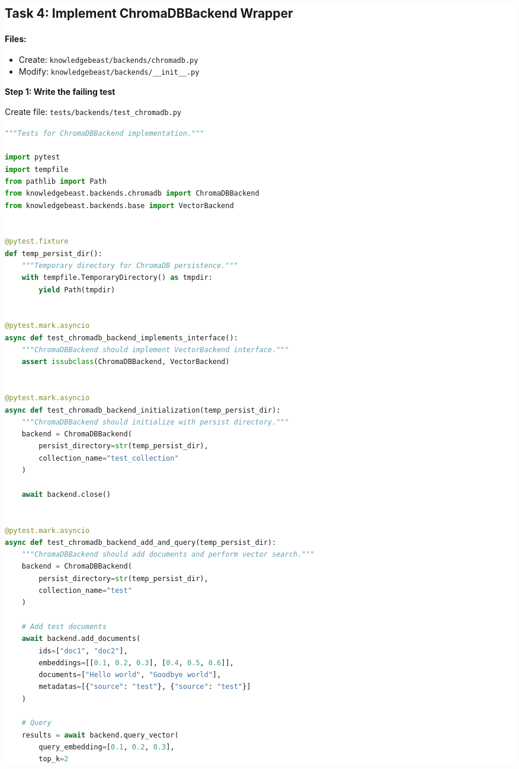 ## Task 4: Implement ChromaDBBackend Wrapper

**Files:**
- Create: `knowledgebeast/backends/chromadb.py`
- Modify: `knowledgebeast/backends/__init__.py`

**Step 1: Write the failing test**

Create file: `tests/backends/test_chromadb.py`

```python
"""Tests for ChromaDBBackend implementation."""

import pytest
import tempfile
from pathlib import Path
from knowledgebeast.backends.chromadb import ChromaDBBackend
from knowledgebeast.backends.base import VectorBackend


@pytest.fixture
def temp_persist_dir():
    """Temporary directory for ChromaDB persistence."""
    with tempfile.TemporaryDirectory() as tmpdir:
        yield Path(tmpdir)


@pytest.mark.asyncio
async def test_chromadb_backend_implements_interface():
    """ChromaDBBackend should implement VectorBackend interface."""
    assert issubclass(ChromaDBBackend, VectorBackend)


@pytest.mark.asyncio
async def test_chromadb_backend_initialization(temp_persist_dir):
    """ChromaDBBackend should initialize with persist directory."""
    backend = ChromaDBBackend(
        persist_directory=str(temp_persist_dir),
        collection_name="test_collection"
    )

    await backend.close()


@pytest.mark.asyncio
async def test_chromadb_backend_add_and_query(temp_persist_dir):
    """ChromaDBBackend should add documents and perform vector search."""
    backend = ChromaDBBackend(
        persist_directory=str(temp_persist_dir),
        collection_name="test"
    )

    # Add test documents
    await backend.add_documents(
        ids=["doc1", "doc2"],
        embeddings=[[0.1, 0.2, 0.3], [0.4, 0.5, 0.6]],
        documents=["Hello world", "Goodbye world"],
        metadatas=[{"source": "test"}, {"source": "test"}]
    )

    # Query
    results = await backend.query_vector(
        query_embedding=[0.1, 0.2, 0.3],
        top_k=2
```